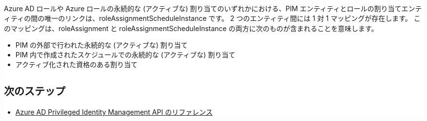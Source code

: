 Azure AD ロールや Azure ロールの永続的な (アクティブな) 割り当てのいずれかにおける、PIM エンティティとロールの割り当てエンティティの間の唯一のリンクは、roleAssignmentScheduleInstance です。 2 つのエンティティ間には 1 対 1 マッピングが存在します。 このマッピングは、roleAssignment と roleAssignmentScheduleInstance の両方に次のものが含まれることを意味します。  

- PIM の外部で行われた永続的な (アクティブな) 割り当て
- PIM 内で作成されたスケジュールでの永続的な (アクティブな) 割り当て
- アクティブ化された資格のある割り当て

## <a name="next-steps"></a>次のステップ

- [Azure AD Privileged Identity Management API のリファレンス](/graph/api/resources/privilegedidentitymanagement-root?view=graph-rest-beta&preserve-view=true)